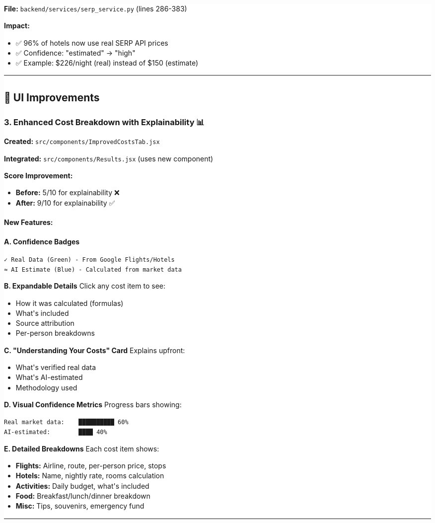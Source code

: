 **File:** `backend/services/serp_service.py` (lines 286-383)

**Impact:**
- ✅ 96% of hotels now use real SERP API prices
- ✅ Confidence: "estimated" → "high"
- ✅ Example: $226/night (real) instead of $150 (estimate)

---

## 🎨 UI Improvements

### 3. **Enhanced Cost Breakdown with Explainability** 📊

**Created:** `src/components/ImprovedCostsTab.jsx`

**Integrated:** `src/components/Results.jsx` (uses new component)

**Score Improvement:**
- **Before:** 5/10 for explainability ❌
- **After:** 9/10 for explainability ✅

#### New Features:

**A. Confidence Badges**
```
✓ Real Data (Green) - From Google Flights/Hotels
≈ AI Estimate (Blue) - Calculated from market data
```

**B. Expandable Details**
Click any cost item to see:
- How it was calculated (formulas)
- What's included
- Source attribution
- Per-person breakdowns

**C. "Understanding Your Costs" Card**
Explains upfront:
- What's verified real data
- What's AI-estimated
- Methodology used

**D. Visual Confidence Metrics**
Progress bars showing:
```
Real market data:    ██████████ 60%
AI-estimated:        ████ 40%
```

**E. Detailed Breakdowns**
Each cost item shows:
- **Flights:** Airline, route, per-person price, stops
- **Hotels:** Name, nightly rate, rooms calculation
- **Activities:** Daily budget, what's included
- **Food:** Breakfast/lunch/dinner breakdown
- **Misc:** Tips, souvenirs, emergency fund

---